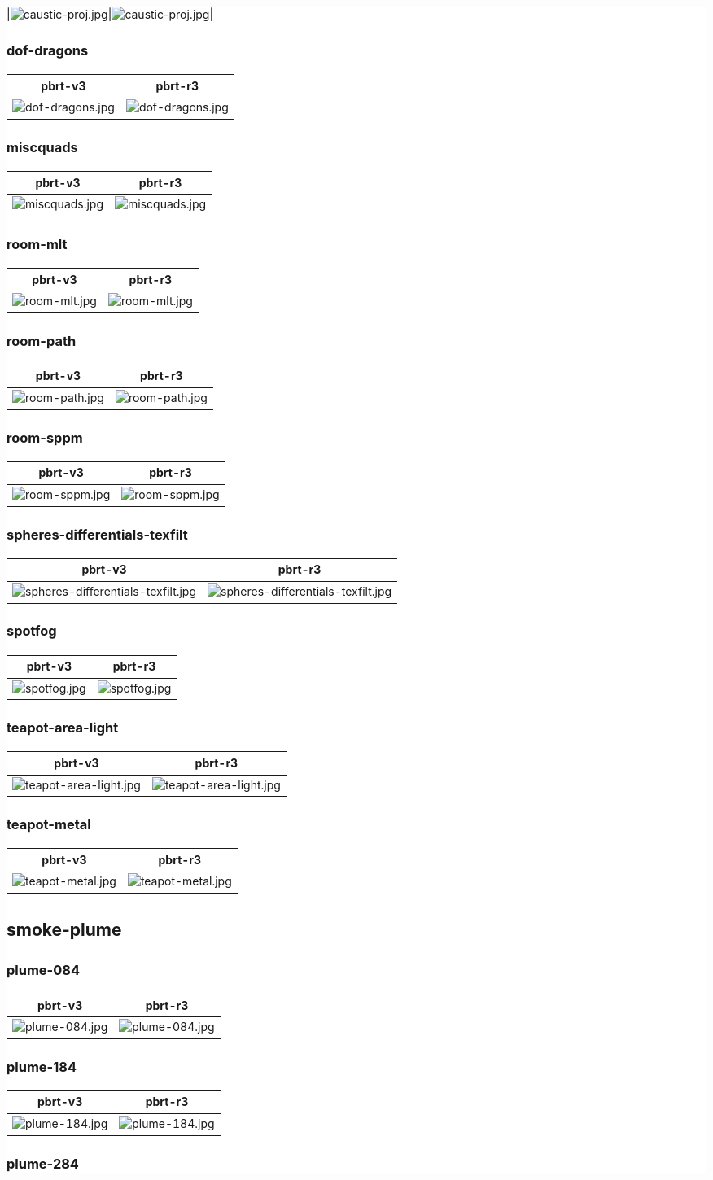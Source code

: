 |![caustic-proj.jpg](../v3/simple/caustic-proj.jpg)|![caustic-proj.jpg](../r3/simple/caustic-proj.jpg)|
### dof-dragons
|pbrt-v3|pbrt-r3|
|---|---|
|![dof-dragons.jpg](../v3/simple/dof-dragons.jpg)|![dof-dragons.jpg](../r3/simple/dof-dragons.jpg)|
### miscquads
|pbrt-v3|pbrt-r3|
|---|---|
|![miscquads.jpg](../v3/simple/miscquads.jpg)|![miscquads.jpg](../r3/simple/miscquads.jpg)|
### room-mlt
|pbrt-v3|pbrt-r3|
|---|---|
|![room-mlt.jpg](../v3/simple/room-mlt.jpg)|![room-mlt.jpg](../r3/simple/room-mlt.jpg)|
### room-path
|pbrt-v3|pbrt-r3|
|---|---|
|![room-path.jpg](../v3/simple/room-path.jpg)|![room-path.jpg](../r3/simple/room-path.jpg)|
### room-sppm
|pbrt-v3|pbrt-r3|
|---|---|
|![room-sppm.jpg](../v3/simple/room-sppm.jpg)|![room-sppm.jpg](../r3/simple/room-sppm.jpg)|
### spheres-differentials-texfilt
|pbrt-v3|pbrt-r3|
|---|---|
|![spheres-differentials-texfilt.jpg](../v3/simple/spheres-differentials-texfilt.jpg)|![spheres-differentials-texfilt.jpg](../r3/simple/spheres-differentials-texfilt.jpg)|
### spotfog
|pbrt-v3|pbrt-r3|
|---|---|
|![spotfog.jpg](../v3/simple/spotfog.jpg)|![spotfog.jpg](../r3/simple/spotfog.jpg)|
### teapot-area-light
|pbrt-v3|pbrt-r3|
|---|---|
|![teapot-area-light.jpg](../v3/simple/teapot-area-light.jpg)|![teapot-area-light.jpg](../r3/simple/teapot-area-light.jpg)|
### teapot-metal
|pbrt-v3|pbrt-r3|
|---|---|
|![teapot-metal.jpg](../v3/simple/teapot-metal.jpg)|![teapot-metal.jpg](../r3/simple/teapot-metal.jpg)|
## smoke-plume
### plume-084
|pbrt-v3|pbrt-r3|
|---|---|
|![plume-084.jpg](../v3/smoke-plume/plume-084.jpg)|![plume-084.jpg](../r3/smoke-plume/plume-084.jpg)|
### plume-184
|pbrt-v3|pbrt-r3|
|---|---|
|![plume-184.jpg](../v3/smoke-plume/plume-184.jpg)|![plume-184.jpg](../r3/smoke-plume/plume-184.jpg)|
### plume-284